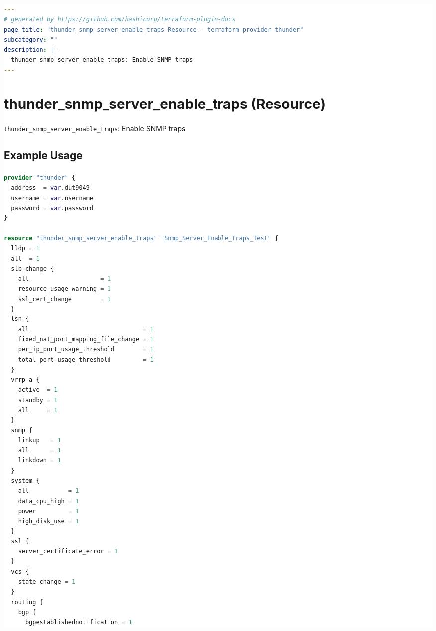 ```yaml
---
# generated by https://github.com/hashicorp/terraform-plugin-docs
page_title: "thunder_snmp_server_enable_traps Resource - terraform-provider-thunder"
subcategory: ""
description: |-
  thunder_snmp_server_enable_traps: Enable SNMP traps
---
```


# thunder_snmp_server_enable_traps (Resource)

`thunder_snmp_server_enable_traps`: Enable SNMP traps

## Example Usage

```terraform
provider "thunder" {
  address  = var.dut9049
  username = var.username
  password = var.password
}

resource "thunder_snmp_server_enable_traps" "Snmp_Server_Enable_Traps_Test" {
  lldp = 1
  all  = 1
  slb_change {
    all                    = 1
    resource_usage_warning = 1
    ssl_cert_change        = 1
  }
  lsn {
    all                                = 1
    fixed_nat_port_mapping_file_change = 1
    per_ip_port_usage_threshold        = 1
    total_port_usage_threshold         = 1
  }
  vrrp_a {
    active  = 1
    standby = 1
    all     = 1
  }
  snmp {
    linkup   = 1
    all      = 1
    linkdown = 1
  }
  system {
    all           = 1
    data_cpu_high = 1
    power         = 1
    high_disk_use = 1
  }
  ssl {
    server_certificate_error = 1
  }
  vcs {
    state_change = 1
  }
  routing {
    bgp {
      bgpestablishednotification = 1

```